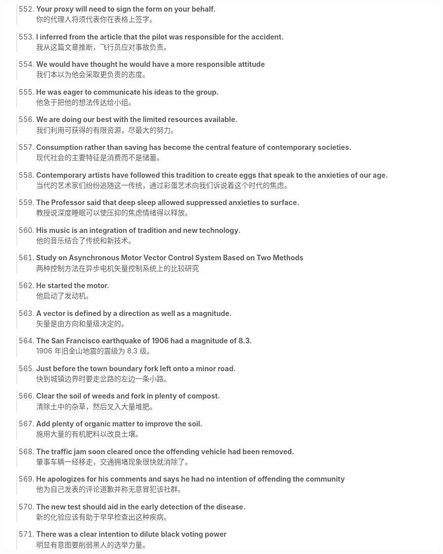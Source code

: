 > 552. **Your proxy will need to sign the form on your behalf.**  
>      你的代理人将须代表你在表格上签字。

> 553. **I inferred from the article that the pilot was responsible for the accident.**  
>      我从这篇文章推断，飞行员应对事故负责。

> 554. **We would have thought he would have a more responsible attitude**  
>      我们本以为他会采取更负责的态度。

> 555. **He was eager to communicate his ideas to the group.**  
>      他急于把他的想法传达给小组。

> 556. **We are doing our best with the limited resources available.**  
>      我们利用可获得的有限资源，尽最大的努力。

> 557. **Consumption rather than saving has become the central feature of contemporary societies.**  
>      现代社会的主要特征是消费而不是储蓄。

> 558. **Contemporary artists have followed this tradition to create eggs that speak to the anxieties of our age.**  
>      当代的艺术家们纷纷追随这一传统，通过彩蛋艺术向我们诉说着这个时代的焦虑。

> 559. **The Professor said that deep sleep allowed suppressed anxieties to surface.**  
>      教授说深度睡眠可以使压抑的焦虑情绪得以释放。

> 560. **His music is an integration of tradition and new technology.**  
>      他的音乐结合了传统和新技术。

> 561. **Study on Asynchronous Motor Vector Control System Based on Two Methods**  
>      两种控制方法在异步电机矢量控制系统上的比较研究

> 562. **He started the motor.**  
>      他启动了发动机。

> 563. **A vector is defined by a direction as well as a magnitude.**  
>      矢量是由方向和量级决定的。

> 564. **The San Francisco earthquake of 1906 had a magnitude of 8.3.**  
>      1906 年旧金山地震的震级为 8.3 级。

> 565. **Just before the town boundary fork left onto a minor road.**  
>      快到城镇边界时要走岔路的左边一条小路。

> 566. **Clear the soil of weeds and fork in plenty of compost.**  
>      清除土中的杂草，然后叉入大量堆肥。

> 567. **Add plenty of organic matter to improve the soil.**  
>      施用大量的有机肥料以改良土壤。

> 568. **The traffic jam soon cleared once the offending vehicle had been removed.**  
>      肇事车辆一经移走，交通拥堵现象很快就消除了。

> 569. **He apologizes for his comments and says he had no intention of offending the community**  
>      他为自己发表的评论道歉并称无意冒犯该社群。

> 570. **The new test should aid in the early detection of the disease.**  
>      新的化验应该有助于早早检查出这种疾病。

> 571. **There was a clear intention to dilute black voting power**  
>      明显有意图要削弱黑人的选举力量。
